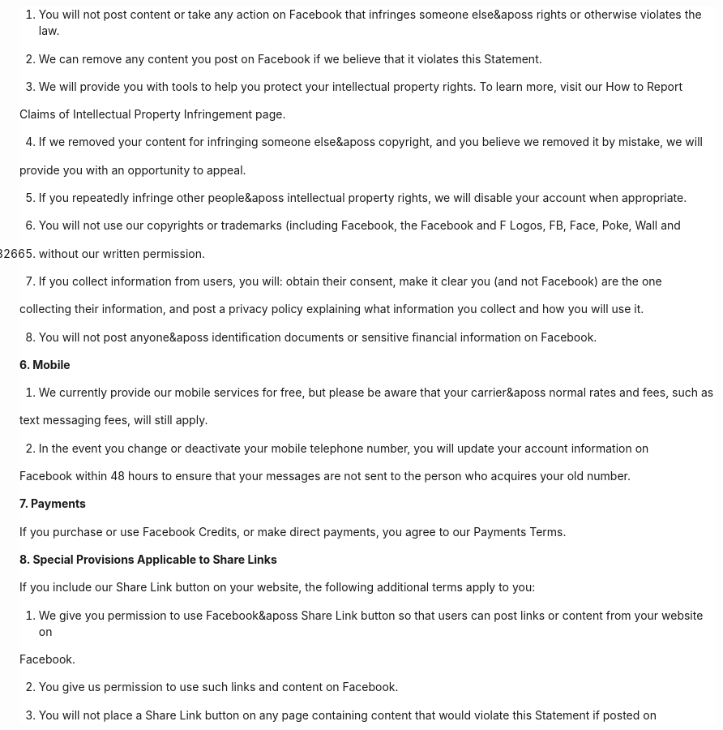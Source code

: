 1. You will not post content or take any action on Facebook that infringes someone else&aposs rights or otherwise violates the law.

2. We can remove any content you post on Facebook if we believe that it violates this Statement.

3. We will provide you with tools to help you protect your intellectual property rights. To learn more, visit our How to Report

Claims of Intellectual Property Infringement page.

4. If we removed your content for infringing someone else&aposs copyright, and you believe we removed it by mistake, we will

provide you with an opportunity to appeal.

5. If you repeatedly infringe other people&aposs intellectual property rights, we will disable your account when appropriate.

6. You will not use our copyrights or trademarks (including Facebook, the Facebook and F Logos, FB, Face, Poke, Wall and

32665) without our written permission.

7. If you collect information from users, you will: obtain their consent, make it clear you (and not Facebook) are the one

collecting their information, and post a privacy policy explaining what information you collect and how you will use it.

8. You will not post anyone&aposs identiﬁcation documents or sensitive ﬁnancial information on Facebook.

**6. Mobile**

1. We currently provide our mobile services for free, but please be aware that your carrier&aposs normal rates and fees, such as

text messaging fees, will still apply.

2. In the event you change or deactivate your mobile telephone number, you will update your account information on

Facebook within 48 hours to ensure that your messages are not sent to the person who acquires your old number.

**7. Payments**

If you purchase or use Facebook Credits, or make direct payments, you agree to our Payments Terms.

**8. Special Provisions Applicable to Share Links**

If you include our Share Link button on your website, the following additional terms apply to you:

1. We give you permission to use Facebook&aposs Share Link button so that users can post links or content from your website on

Facebook.

2. You give us permission to use such links and content on Facebook.

3. You will not place a Share Link button on any page containing content that would violate this Statement if posted on
